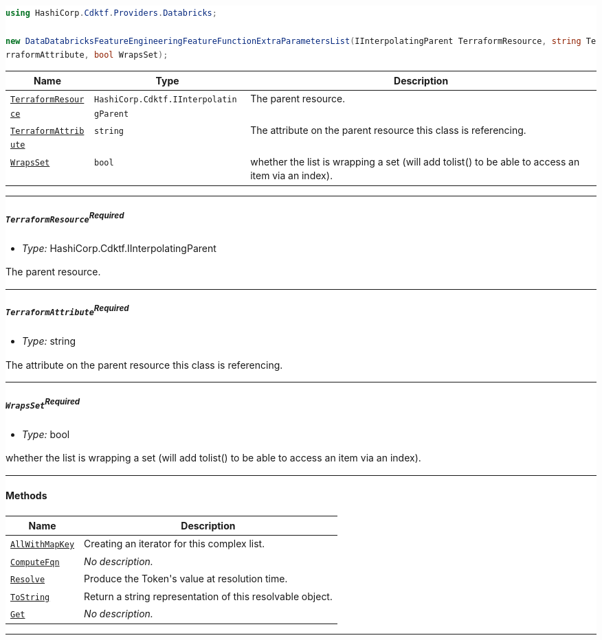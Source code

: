 ```csharp
using HashiCorp.Cdktf.Providers.Databricks;

new DataDatabricksFeatureEngineeringFeatureFunctionExtraParametersList(IInterpolatingParent TerraformResource, string TerraformAttribute, bool WrapsSet);
```

| **Name** | **Type** | **Description** |
| --- | --- | --- |
| <code><a href="#@cdktf/provider-databricks.dataDatabricksFeatureEngineeringFeature.DataDatabricksFeatureEngineeringFeatureFunctionExtraParametersList.Initializer.parameter.terraformResource">TerraformResource</a></code> | <code>HashiCorp.Cdktf.IInterpolatingParent</code> | The parent resource. |
| <code><a href="#@cdktf/provider-databricks.dataDatabricksFeatureEngineeringFeature.DataDatabricksFeatureEngineeringFeatureFunctionExtraParametersList.Initializer.parameter.terraformAttribute">TerraformAttribute</a></code> | <code>string</code> | The attribute on the parent resource this class is referencing. |
| <code><a href="#@cdktf/provider-databricks.dataDatabricksFeatureEngineeringFeature.DataDatabricksFeatureEngineeringFeatureFunctionExtraParametersList.Initializer.parameter.wrapsSet">WrapsSet</a></code> | <code>bool</code> | whether the list is wrapping a set (will add tolist() to be able to access an item via an index). |

---

##### `TerraformResource`<sup>Required</sup> <a name="TerraformResource" id="@cdktf/provider-databricks.dataDatabricksFeatureEngineeringFeature.DataDatabricksFeatureEngineeringFeatureFunctionExtraParametersList.Initializer.parameter.terraformResource"></a>

- *Type:* HashiCorp.Cdktf.IInterpolatingParent

The parent resource.

---

##### `TerraformAttribute`<sup>Required</sup> <a name="TerraformAttribute" id="@cdktf/provider-databricks.dataDatabricksFeatureEngineeringFeature.DataDatabricksFeatureEngineeringFeatureFunctionExtraParametersList.Initializer.parameter.terraformAttribute"></a>

- *Type:* string

The attribute on the parent resource this class is referencing.

---

##### `WrapsSet`<sup>Required</sup> <a name="WrapsSet" id="@cdktf/provider-databricks.dataDatabricksFeatureEngineeringFeature.DataDatabricksFeatureEngineeringFeatureFunctionExtraParametersList.Initializer.parameter.wrapsSet"></a>

- *Type:* bool

whether the list is wrapping a set (will add tolist() to be able to access an item via an index).

---

#### Methods <a name="Methods" id="Methods"></a>

| **Name** | **Description** |
| --- | --- |
| <code><a href="#@cdktf/provider-databricks.dataDatabricksFeatureEngineeringFeature.DataDatabricksFeatureEngineeringFeatureFunctionExtraParametersList.allWithMapKey">AllWithMapKey</a></code> | Creating an iterator for this complex list. |
| <code><a href="#@cdktf/provider-databricks.dataDatabricksFeatureEngineeringFeature.DataDatabricksFeatureEngineeringFeatureFunctionExtraParametersList.computeFqn">ComputeFqn</a></code> | *No description.* |
| <code><a href="#@cdktf/provider-databricks.dataDatabricksFeatureEngineeringFeature.DataDatabricksFeatureEngineeringFeatureFunctionExtraParametersList.resolve">Resolve</a></code> | Produce the Token's value at resolution time. |
| <code><a href="#@cdktf/provider-databricks.dataDatabricksFeatureEngineeringFeature.DataDatabricksFeatureEngineeringFeatureFunctionExtraParametersList.toString">ToString</a></code> | Return a string representation of this resolvable object. |
| <code><a href="#@cdktf/provider-databricks.dataDatabricksFeatureEngineeringFeature.DataDatabricksFeatureEngineeringFeatureFunctionExtraParametersList.get">Get</a></code> | *No description.* |

---